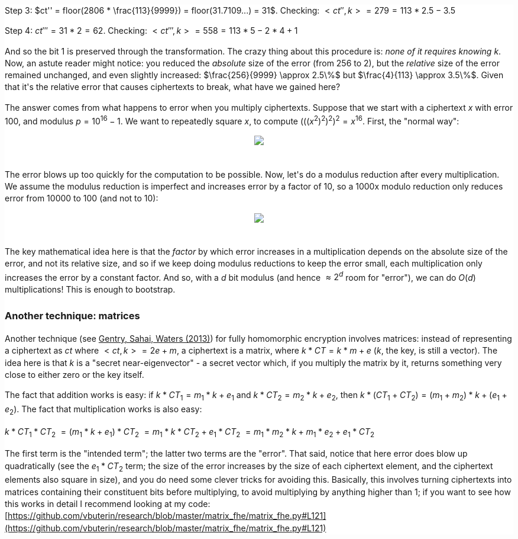 Step 3: $ct'' = floor(2806 * \frac{113}{9999}) = floor(31.7109...) = 31$. Checking: $<ct'', k> = 279 = 113 * 2.5 - 3.5$

Step 4: $ct''' = 31 * 2 = 62$. Checking: $<ct''', k> = 558 = 113 * 5 - 2 * 4 + 1$

And so the bit $1$ is preserved through the transformation. The crazy thing about this procedure is: _none of it requires knowing $k$_. Now, an astute reader might notice: you reduced the _absolute_ size of the error (from 256 to 2), but the _relative_ size of the error remained unchanged, and even slightly increased: $\frac{256}{9999} \approx 2.5\%$ but $\frac{4}{113} \approx 3.5\%$. Given that it's the relative error that causes ciphertexts to break, what have we gained here?

The answer comes from what happens to error when you multiply ciphertexts. Suppose that we start with a ciphertext $x$ with error 100, and modulus $p = 10^{16} - 1$. We want to repeatedly square $x$, to compute $(((x^2)^2)^2)^2 = x^{16}$. First, the "normal way":

<center>
<img src="/images/fhe/table2.png" /><br><br>
</center>

The error blows up too quickly for the computation to be possible. Now, let's do a modulus reduction after every multiplication. We assume the modulus reduction is imperfect and increases error by a factor of 10, so a 1000x modulo reduction only reduces error from 10000 to 100 (and not to 10):

<center>
<img src="/images/fhe/table3.png" /><br><br>
</center>

The key mathematical idea here is that the _factor_ by which error increases in a multiplication depends on the absolute size of the error, and not its relative size, and so if we keep doing modulus reductions to keep the error small, each multiplication only increases the error by a constant factor. And so, with a $d$ bit modulus (and hence $\approx 2^d$ room for "error"), we can do $O(d)$ multiplications! This is enough to bootstrap.

### Another technique: matrices

Another technique (see [Gentry, Sahai, Waters (2013)](https://eprint.iacr.org/2013/340.pdf)) for fully homomorphic encryption involves matrices: instead of representing a ciphertext as $ct$ where $<ct, k> = 2e + m$, a ciphertext is a matrix, where $k * CT = k * m + e$ ($k$, the key, is still a vector). The idea here is that $k$ is a "secret near-eigenvector" - a secret vector which, if you multiply the matrix by it, returns something very close to either zero or the key itself.

The fact that addition works is easy: if $k * CT_1 = m_1 * k + e_1$ and $k * CT_2 = m_2 * k + e_2$, then $k * (CT_1 + CT_2) = (m_1 + m_2) * k + (e_1 + e_2)$. The fact that multiplication works is also easy:

$k * CT_1 * CT_2$
$= (m_1 * k + e_1) * CT_2$
$= m_1 * k * CT_2 + e_1 * CT_2$
$= m_1 * m_2 * k + m_1 * e_2 + e_1 * CT_2$

The first term is the "intended term"; the latter two terms are the "error". That said, notice that here error does blow up quadratically (see the $e_1 * CT_2$ term; the size of the error increases by the size of each ciphertext element, and the ciphertext elements also square in size), and you do need some clever tricks for avoiding this. Basically, this involves turning ciphertexts into matrices containing their constituent bits before multiplying, to avoid multiplying by anything higher than 1; if you want to see how this works in detail I recommend looking at my code: [https://github.com/vbuterin/research/blob/master/matrix_fhe/matrix_fhe.py#L121](https://github.com/vbuterin/research/blob/master/matrix_fhe/matrix_fhe.py#L121)

